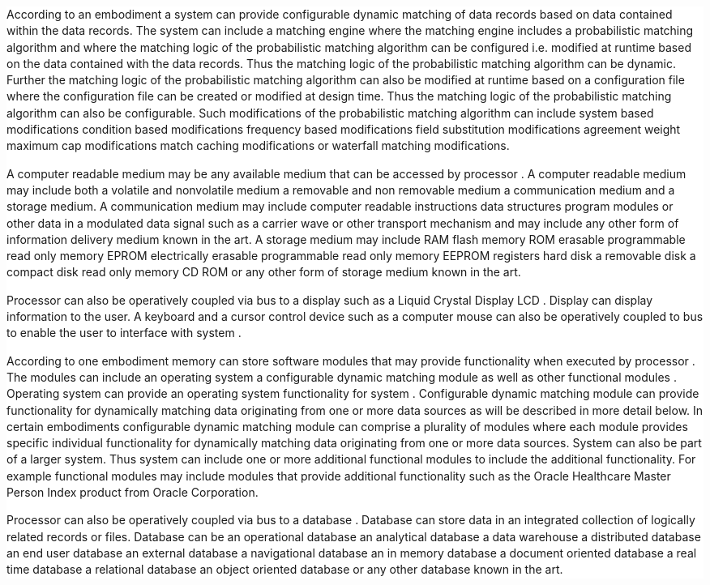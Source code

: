 According to an embodiment a system can provide configurable dynamic matching of data records based on data contained within the data records. The system can include a matching engine where the matching engine includes a probabilistic matching algorithm and where the matching logic of the probabilistic matching algorithm can be configured i.e. modified at runtime based on the data contained with the data records. Thus the matching logic of the probabilistic matching algorithm can be dynamic. Further the matching logic of the probabilistic matching algorithm can also be modified at runtime based on a configuration file where the configuration file can be created or modified at design time. Thus the matching logic of the probabilistic matching algorithm can also be configurable. Such modifications of the probabilistic matching algorithm can include system based modifications condition based modifications frequency based modifications field substitution modifications agreement weight maximum cap modifications match caching modifications or waterfall matching modifications.

A computer readable medium may be any available medium that can be accessed by processor . A computer readable medium may include both a volatile and nonvolatile medium a removable and non removable medium a communication medium and a storage medium. A communication medium may include computer readable instructions data structures program modules or other data in a modulated data signal such as a carrier wave or other transport mechanism and may include any other form of information delivery medium known in the art. A storage medium may include RAM flash memory ROM erasable programmable read only memory EPROM electrically erasable programmable read only memory EEPROM registers hard disk a removable disk a compact disk read only memory CD ROM or any other form of storage medium known in the art.

Processor can also be operatively coupled via bus to a display such as a Liquid Crystal Display LCD . Display can display information to the user. A keyboard and a cursor control device such as a computer mouse can also be operatively coupled to bus to enable the user to interface with system .

According to one embodiment memory can store software modules that may provide functionality when executed by processor . The modules can include an operating system a configurable dynamic matching module as well as other functional modules . Operating system can provide an operating system functionality for system . Configurable dynamic matching module can provide functionality for dynamically matching data originating from one or more data sources as will be described in more detail below. In certain embodiments configurable dynamic matching module can comprise a plurality of modules where each module provides specific individual functionality for dynamically matching data originating from one or more data sources. System can also be part of a larger system. Thus system can include one or more additional functional modules to include the additional functionality. For example functional modules may include modules that provide additional functionality such as the Oracle Healthcare Master Person Index product from Oracle Corporation.

Processor can also be operatively coupled via bus to a database . Database can store data in an integrated collection of logically related records or files. Database can be an operational database an analytical database a data warehouse a distributed database an end user database an external database a navigational database an in memory database a document oriented database a real time database a relational database an object oriented database or any other database known in the art.
